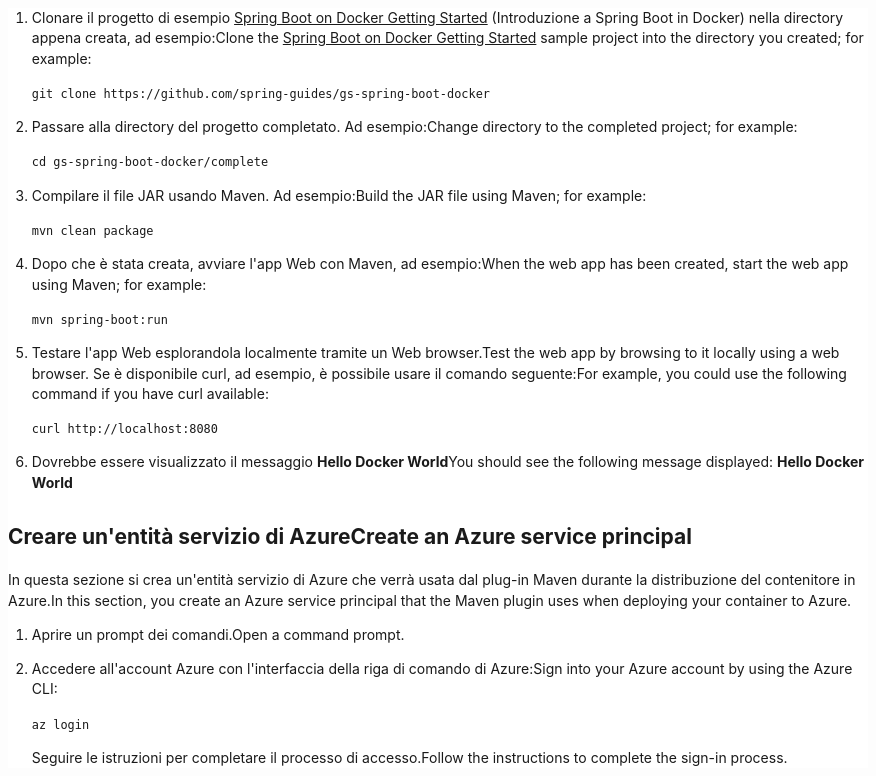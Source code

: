 1. <span data-ttu-id="435e2-122">Clonare il progetto di esempio [Spring Boot on Docker Getting Started] (Introduzione a Spring Boot in Docker) nella directory appena creata, ad esempio:</span><span class="sxs-lookup"><span data-stu-id="435e2-122">Clone the [Spring Boot on Docker Getting Started] sample project into the directory you created; for example:</span></span>
   ```shell
   git clone https://github.com/spring-guides/gs-spring-boot-docker
   ```

1. <span data-ttu-id="435e2-123">Passare alla directory del progetto completato. Ad esempio:</span><span class="sxs-lookup"><span data-stu-id="435e2-123">Change directory to the completed project; for example:</span></span>
   ```shell
   cd gs-spring-boot-docker/complete
   ```

1. <span data-ttu-id="435e2-124">Compilare il file JAR usando Maven. Ad esempio:</span><span class="sxs-lookup"><span data-stu-id="435e2-124">Build the JAR file using Maven; for example:</span></span>
   ```shell
   mvn clean package
   ```

1. <span data-ttu-id="435e2-125">Dopo che è stata creata, avviare l'app Web con Maven, ad esempio:</span><span class="sxs-lookup"><span data-stu-id="435e2-125">When the web app has been created, start the web app using Maven; for example:</span></span>
   ```shell
   mvn spring-boot:run
   ```

1. <span data-ttu-id="435e2-126">Testare l'app Web esplorandola localmente tramite un Web browser.</span><span class="sxs-lookup"><span data-stu-id="435e2-126">Test the web app by browsing to it locally using a web browser.</span></span> <span data-ttu-id="435e2-127">Se è disponibile curl, ad esempio, è possibile usare il comando seguente:</span><span class="sxs-lookup"><span data-stu-id="435e2-127">For example, you could use the following command if you have curl available:</span></span>
   ```shell
   curl http://localhost:8080
   ```

1. <span data-ttu-id="435e2-128">Dovrebbe essere visualizzato il messaggio **Hello Docker World**</span><span class="sxs-lookup"><span data-stu-id="435e2-128">You should see the following message displayed: **Hello Docker World**</span></span>

## <a name="create-an-azure-service-principal"></a><span data-ttu-id="435e2-129">Creare un'entità servizio di Azure</span><span class="sxs-lookup"><span data-stu-id="435e2-129">Create an Azure service principal</span></span>

<span data-ttu-id="435e2-130">In questa sezione si crea un'entità servizio di Azure che verrà usata dal plug-in Maven durante la distribuzione del contenitore in Azure.</span><span class="sxs-lookup"><span data-stu-id="435e2-130">In this section, you create an Azure service principal that the Maven plugin uses when deploying your container to Azure.</span></span>

1. <span data-ttu-id="435e2-131">Aprire un prompt dei comandi.</span><span class="sxs-lookup"><span data-stu-id="435e2-131">Open a command prompt.</span></span>

2. <span data-ttu-id="435e2-132">Accedere all'account Azure con l'interfaccia della riga di comando di Azure:</span><span class="sxs-lookup"><span data-stu-id="435e2-132">Sign into your Azure account by using the Azure CLI:</span></span>
   ```shell
   az login
   ```
   <span data-ttu-id="435e2-133">Seguire le istruzioni per completare il processo di accesso.</span><span class="sxs-lookup"><span data-stu-id="435e2-133">Follow the instructions to complete the sign-in process.</span></span>


[Interfaccia della riga di comando di Azure]: /cli/azure/overview
[Azure Command-Line Interface (CLI)]: /cli/azure/overview
[Azure per sviluppatori Java]: /java/azure/
[Azure for Java Developers]: /java/azure/
[Portale di Azure]: https://portal.azure.com/
[Azure portal]: https://portal.azure.com/
[Docker]: https://www.docker.com/
[Plug-in Docker per Maven]: https://github.com/spotify/docker-maven-plugin
[Docker plugin for Maven]: https://github.com/spotify/docker-maven-plugin
[Account Azure gratuito]: https://azure.microsoft.com/pricing/free-trial/
[free Azure account]: https://azure.microsoft.com/pricing/free-trial/
[Git]: https://github.com/
[Uso di Azure DevOps e Java]: /azure/devops/
[Working with Azure DevOps and Java]: /azure/devops/
[Maven]: http://maven.apache.org/
[vantaggi per i sottoscrittori di MSDN]: https://azure.microsoft.com/pricing/member-offers/msdn-benefits-details/
[MSDN subscriber benefits]: https://azure.microsoft.com/pricing/member-offers/msdn-benefits-details/
[Spring Boot]: http://projects.spring.io/spring-boot/
[Spring Boot on Docker Getting Started]: https://github.com/spring-guides/gs-spring-boot-docker (Introduzione a Spring Boot in Docker)
[Spring Framework]: https://spring.io/
[Maven Plugin for Azure Web Apps (Plug-in Maven per App Web di Azure)]: https://github.com/Microsoft/azure-maven-plugins/tree/master/azure-webapp-maven-plugin
[Maven Plugin for Azure Web Apps]: https://github.com/Microsoft/azure-maven-plugins/tree/master/azure-webapp-maven-plugin
[Java Development Kit (JDK)]: https://aka.ms/azure-jdks
[AP01]: ./media/deploy-containerized-spring-boot-java-app-with-maven-plugin/AP01.png
[AP02]: ./media/deploy-containerized-spring-boot-java-app-with-maven-plugin/AP02.png